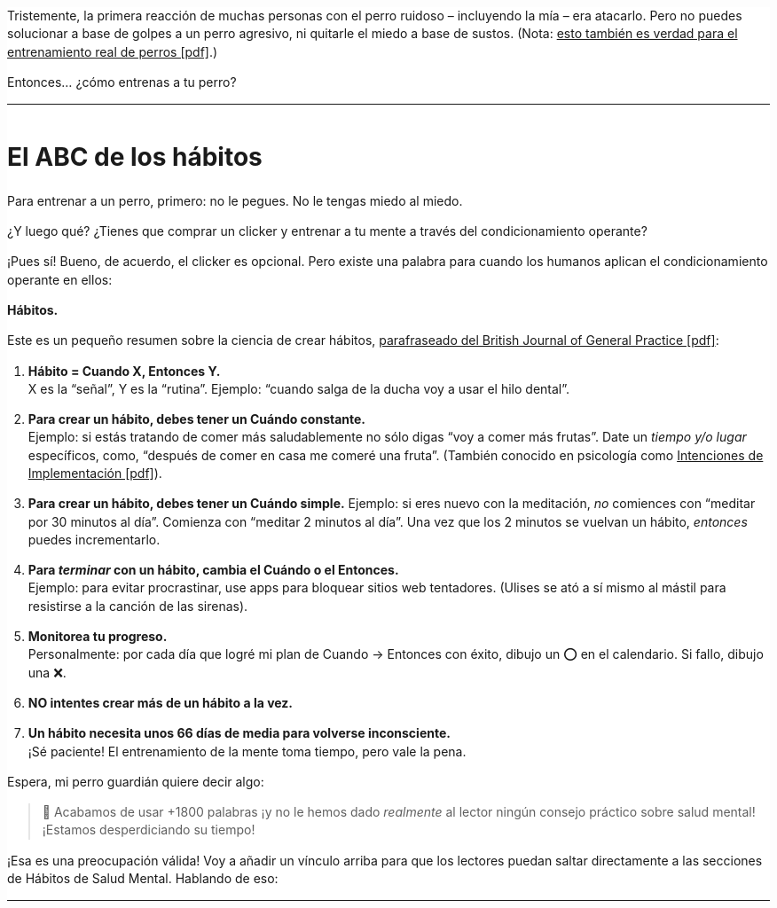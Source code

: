 Tristemente, la primera reacción de muchas personas con el perro ruidoso – incluyendo la mía – era atacarlo. Pero no puedes solucionar a base de golpes a un perro agresivo, ni quitarle el miedo a base de sustos. (Nota: [esto también es verdad para el entrenamiento real de perros [pdf]](http://dogscouts.org/base/tonto-site/uploads/2014/10/620_art_training_methods.pdf).)

Entonces… ¿cómo entrenas a tu perro?

---

# **El ABC de los hábitos**

Para entrenar a un perro, primero: no le pegues. No le tengas miedo al miedo.

¿Y luego qué? ¿Tienes que comprar un clicker y entrenar a tu mente a través del condicionamiento operante? 

¡Pues sí! Bueno, de acuerdo, el clicker es opcional. Pero existe una palabra para cuando los humanos aplican el condicionamiento operante en ellos:

**Hábitos.**

Este es un pequeño resumen sobre la ciencia de crear hábitos, [parafraseado del British Journal of General Practice [pdf]](https://bjgp.org/content/bjgp/62/605/664.full.pdf):

1. **Hábito = Cuando X, Entonces Y.**    
   X es la “señal”, Y es la “rutina”. Ejemplo: “cuando salga de la ducha voy a usar el hilo dental”.
   
2. **Para crear un hábito, debes tener un Cuándo constante.**    
   Ejemplo: si estás tratando de comer más saludablemente no sólo digas “voy a comer más frutas”. Date un *tiempo y/o lugar* específicos, como, “después de comer en casa me comeré una fruta”. (También conocido en psicología como [Intenciones de Implementación [pdf]](http://kops.uni-konstanz.de/bitstream/handle/123456789/10101/99Goll_ImpInt.pdf)).
   
3. **Para crear un hábito, debes tener un Cuándo simple.** 
   Ejemplo: si eres nuevo con la meditación, *no* comiences con “meditar por 30 minutos al día”. Comienza con “meditar 2 minutos al día”. Una vez que los 2 minutos se vuelvan un hábito, *entonces* puedes incrementarlo. 
   
4. **Para *terminar* con un hábito, cambia el Cuándo o el Entonces.**  
   Ejemplo: para evitar procrastinar, use apps para bloquear sitios web tentadores. (Ulises se ató a sí mismo al mástil para resistirse a la canción de las sirenas).
   
5. **Monitorea tu progreso.**    
    Personalmente: por cada día que logré mi plan de Cuando → Entonces con éxito, dibujo un ⭕ en el calendario. Si fallo, dibujo una ❌.
    
6. **NO intentes crear más de un hábito a la vez.**      

7. **Un hábito necesita unos 66 días de media para volverse inconsciente.**   
   ¡Sé paciente! El entrenamiento de la mente toma tiempo, pero vale la pena. 

Espera, mi perro guardián quiere decir algo:

> 🐺 Acabamos de usar +1800 palabras ¡y no le hemos dado *realmente* al lector ningún consejo práctico sobre salud mental! ¡Estamos desperdiciando su tiempo!

¡Esa es una preocupación válida! Voy a añadir un vínculo arriba para que los lectores puedan saltar directamente a las secciones de Hábitos de Salud Mental. Hablando de eso:

---